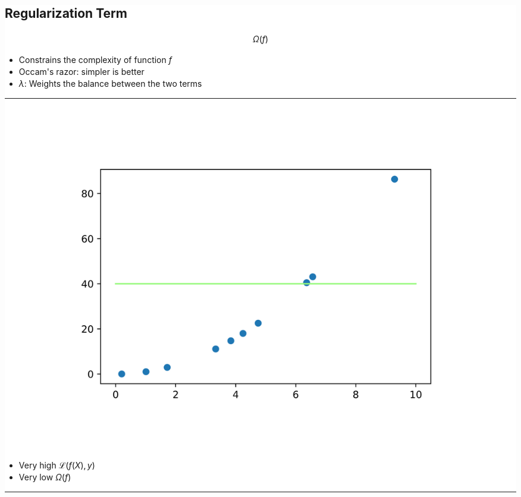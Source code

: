 
## Regularization Term
$$
\Omega(f)
$$

- Constrains the complexity of function $f$
- Occam's razor: simpler is better
- $\lambda$: Weights the balance between the two terms

---

![center](figures/non_interpolation.svg)
- Very high $\mathcal{L}(f(X), y)$
- Very low $\Omega(f)$

---
